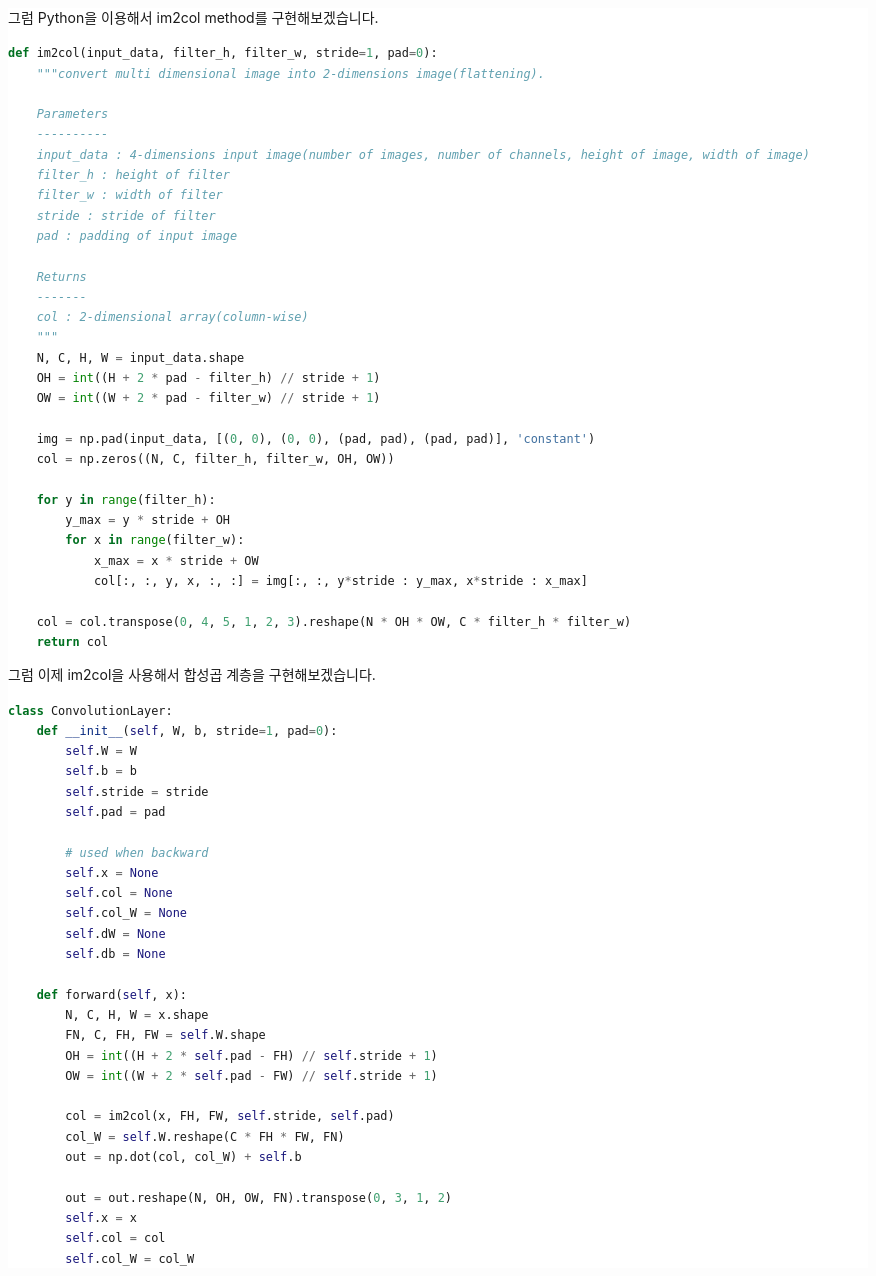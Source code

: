 그럼 Python을 이용해서 im2col method를 구현해보겠습니다.
```python
def im2col(input_data, filter_h, filter_w, stride=1, pad=0):
    """convert multi dimensional image into 2-dimensions image(flattening).
    
    Parameters
    ----------
    input_data : 4-dimensions input image(number of images, number of channels, height of image, width of image)
    filter_h : height of filter
    filter_w : width of filter
    stride : stride of filter
    pad : padding of input image
    
    Returns
    -------
    col : 2-dimensional array(column-wise)
    """
    N, C, H, W = input_data.shape
    OH = int((H + 2 * pad - filter_h) // stride + 1)
    OW = int((W + 2 * pad - filter_w) // stride + 1)

    img = np.pad(input_data, [(0, 0), (0, 0), (pad, pad), (pad, pad)], 'constant')
    col = np.zeros((N, C, filter_h, filter_w, OH, OW))

    for y in range(filter_h):
        y_max = y * stride + OH
        for x in range(filter_w):
            x_max = x * stride + OW
            col[:, :, y, x, :, :] = img[:, :, y*stride : y_max, x*stride : x_max]

    col = col.transpose(0, 4, 5, 1, 2, 3).reshape(N * OH * OW, C * filter_h * filter_w)
    return col
```

그럼 이제 im2col을 사용해서 합성곱 계층을 구현해보겠습니다.
```python
class ConvolutionLayer:
    def __init__(self, W, b, stride=1, pad=0):
        self.W = W
        self.b = b
        self.stride = stride
        self.pad = pad

        # used when backward
        self.x = None
        self.col = None
        self.col_W = None
        self.dW = None
        self.db = None

    def forward(self, x):
        N, C, H, W = x.shape
        FN, C, FH, FW = self.W.shape
        OH = int((H + 2 * self.pad - FH) // self.stride + 1)
        OW = int((W + 2 * self.pad - FW) // self.stride + 1)

        col = im2col(x, FH, FW, self.stride, self.pad)
        col_W = self.W.reshape(C * FH * FW, FN)
        out = np.dot(col, col_W) + self.b

        out = out.reshape(N, OH, OW, FN).transpose(0, 3, 1, 2)
        self.x = x
        self.col = col
        self.col_W = col_W
```

[^fn-train-conv-net]: CNN 학습과 관련된 코드는 [여기](https://www.github.com/Gyuhub/dl_scratch/blob/main/ch7/train_conv_net.py)를 참고해주시면 감사하겠습니다.
[^fn-visualize-cnn-1]: Zeiler, Matthew D., and Rob Fergus. "Visualizing and understanding convolutional networks." Computer Vision–ECCV 2014: 13th European Conference, Zurich, Switzerland, September 6-12, 2014, Proceedings, Part I 13. Springer International Publishing, 2014.
[^fn-visualize-cnn-2]: Mahendran, Aravindh, and Andrea Vedaldi. "Understanding deep image representations by inverting them." Proceedings of the IEEE conference on computer vision and pattern recognition. 2015.